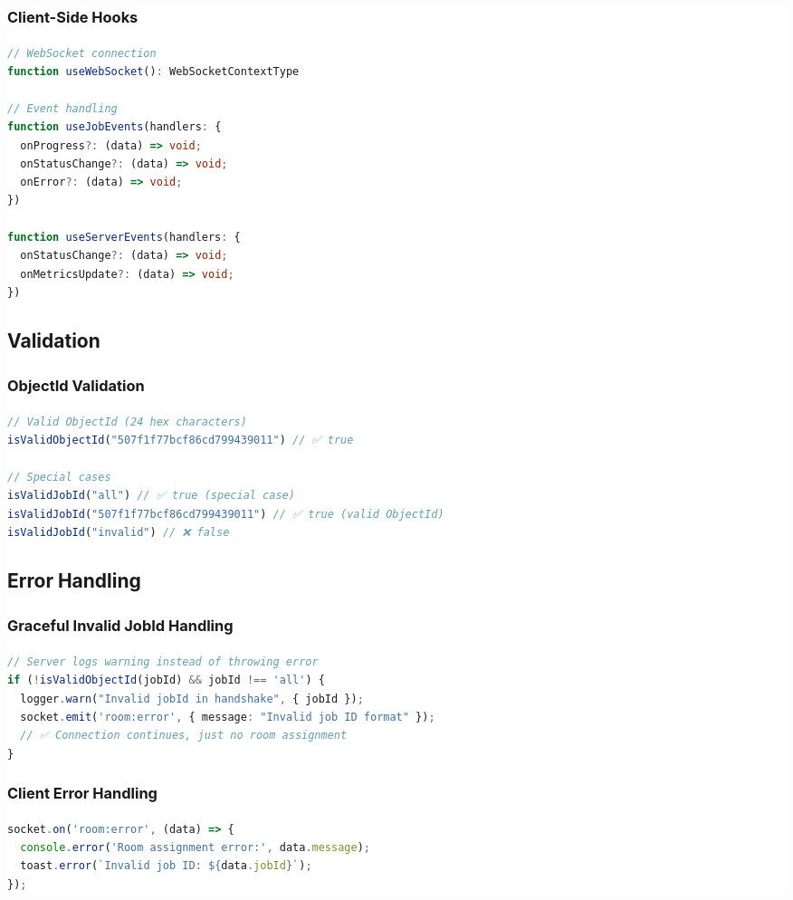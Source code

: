 ### Client-Side Hooks

```typescript
// WebSocket connection
function useWebSocket(): WebSocketContextType

// Event handling
function useJobEvents(handlers: {
  onProgress?: (data) => void;
  onStatusChange?: (data) => void;
  onError?: (data) => void;
})

function useServerEvents(handlers: {
  onStatusChange?: (data) => void;
  onMetricsUpdate?: (data) => void;
})
```

## Validation

### ObjectId Validation

```typescript
// Valid ObjectId (24 hex characters)
isValidObjectId("507f1f77bcf86cd799439011") // ✅ true

// Special cases
isValidJobId("all") // ✅ true (special case)
isValidJobId("507f1f77bcf86cd799439011") // ✅ true (valid ObjectId)
isValidJobId("invalid") // ❌ false
```

## Error Handling

### Graceful Invalid JobId Handling

```typescript
// Server logs warning instead of throwing error
if (!isValidObjectId(jobId) && jobId !== 'all') {
  logger.warn("Invalid jobId in handshake", { jobId });
  socket.emit('room:error', { message: "Invalid job ID format" });
  // ✅ Connection continues, just no room assignment
}
```

### Client Error Handling

```typescript
socket.on('room:error', (data) => {
  console.error('Room assignment error:', data.message);
  toast.error(`Invalid job ID: ${data.jobId}`);
});
```
